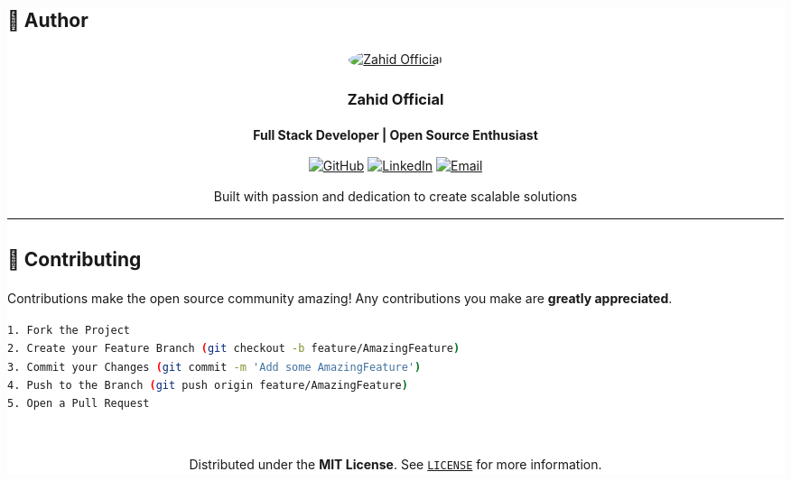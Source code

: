 ## 🌟 **Author**

<div align="center">
  <a href="https://github.com/zahid-official">
    <img src="https://github.com/zahid-official.png" width="150" height="150" style="border-radius: 50%;" alt="Zahid Official" />
  </a>
  
  <h3>Zahid Official</h3>
  <p><b>Full Stack Developer | Open Source Enthusiast</b></p>
  
  [![GitHub](https://img.shields.io/badge/GitHub-100000?style=for-the-badge&logo=github&logoColor=white)](https://github.com/zahid-official)
  [![LinkedIn](https://img.shields.io/badge/LinkedIn-0077B5?style=for-the-badge&logo=linkedin&logoColor=white)](https://linkedin.com/in/zahid-web)
  [![Email](https://img.shields.io/badge/Email-D14836?style=for-the-badge&logo=gmail&logoColor=white)](mailto:zahid.official8@gmail.com)
  
  <p>Built with passion and dedication to create scalable solutions</p>
</div>

---

## 🤝 **Contributing**

Contributions make the open source community amazing! Any contributions you make are **greatly appreciated**.

```bash
1. Fork the Project
2. Create your Feature Branch (git checkout -b feature/AmazingFeature)
3. Commit your Changes (git commit -m 'Add some AmazingFeature')
4. Push to the Branch (git push origin feature/AmazingFeature)
5. Open a Pull Request
```

</br>

<div align="center">
  
Distributed under the **MIT License**. See [`LICENSE`](LICENSE) for more information.

</div>

